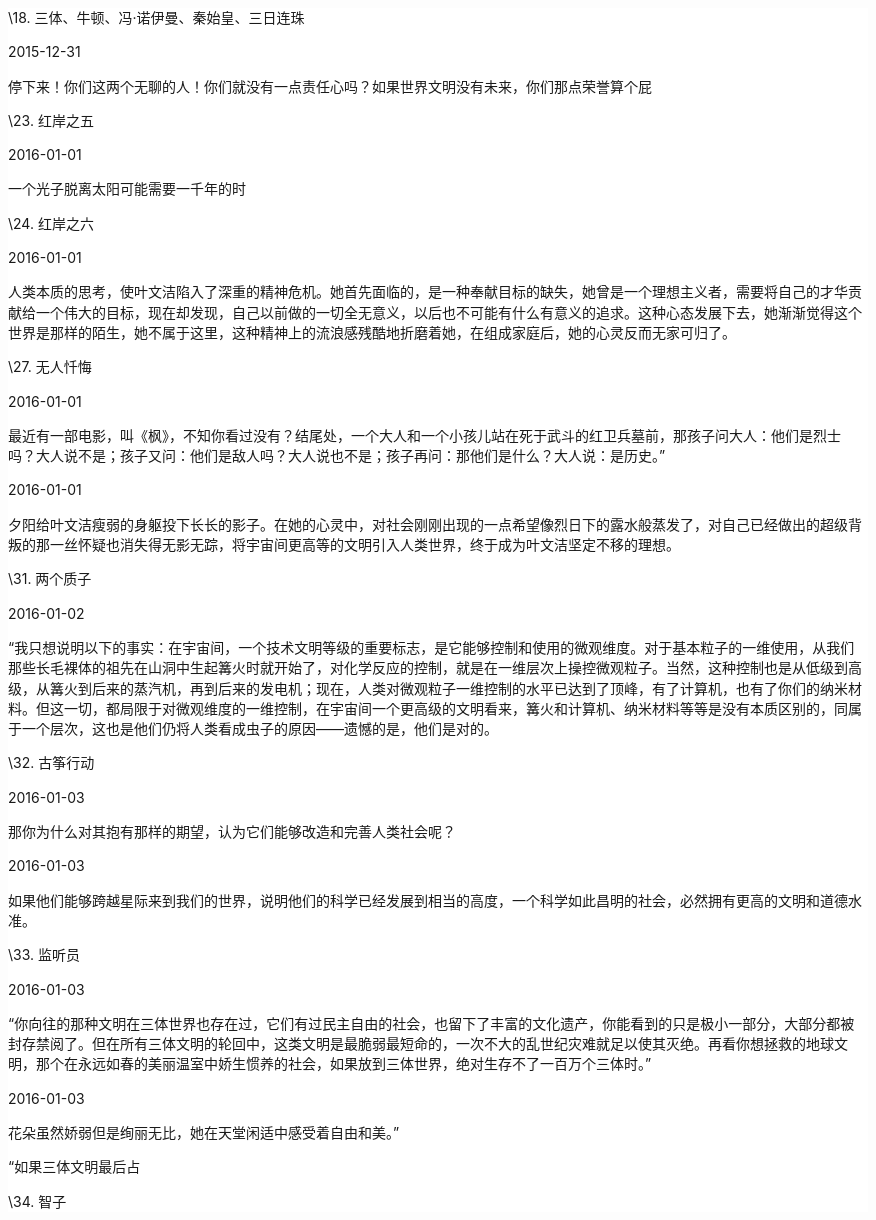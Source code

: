 \18. 三体、牛顿、冯·诺伊曼、秦始皇、三日连珠

2015-12-31

停下来！你们这两个无聊的人！你们就没有一点责任心吗？如果世界文明没有未来，你们那点荣誉算个屁

\23. 红岸之五

2016-01-01

一个光子脱离太阳可能需要一千年的时

\24. 红岸之六

2016-01-01

人类本质的思考，使叶文洁陷入了深重的精神危机。她首先面临的，是一种奉献目标的缺失，她曾是一个理想主义者，需要将自己的才华贡献给一个伟大的目标，现在却发现，自己以前做的一切全无意义，以后也不可能有什么有意义的追求。这种心态发展下去，她渐渐觉得这个世界是那样的陌生，她不属于这里，这种精神上的流浪感残酷地折磨着她，在组成家庭后，她的心灵反而无家可归了。

\27. 无人忏悔

2016-01-01

最近有一部电影，叫《枫》，不知你看过没有？结尾处，一个大人和一个小孩儿站在死于武斗的红卫兵墓前，那孩子问大人：他们是烈士吗？大人说不是；孩子又问：他们是敌人吗？大人说也不是；孩子再问：那他们是什么？大人说：是历史。”

2016-01-01

夕阳给叶文洁瘦弱的身躯投下长长的影子。在她的心灵中，对社会刚刚出现的一点希望像烈日下的露水般蒸发了，对自己已经做出的超级背叛的那一丝怀疑也消失得无影无踪，将宇宙间更高等的文明引入人类世界，终于成为叶文洁坚定不移的理想。

\31. 两个质子

2016-01-02

“我只想说明以下的事实：在宇宙间，一个技术文明等级的重要标志，是它能够控制和使用的微观维度。对于基本粒子的一维使用，从我们那些长毛裸体的祖先在山洞中生起篝火时就开始了，对化学反应的控制，就是在一维层次上操控微观粒子。当然，这种控制也是从低级到高级，从篝火到后来的蒸汽机，再到后来的发电机；现在，人类对微观粒子一维控制的水平已达到了顶峰，有了计算机，也有了你们的纳米材料。但这一切，都局限于对微观维度的一维控制，在宇宙间一个更高级的文明看来，篝火和计算机、纳米材料等等是没有本质区别的，同属于一个层次，这也是他们仍将人类看成虫子的原因——遗憾的是，他们是对的。

\32. 古筝行动

2016-01-03

那你为什么对其抱有那样的期望，认为它们能够改造和完善人类社会呢？

2016-01-03

如果他们能够跨越星际来到我们的世界，说明他们的科学已经发展到相当的高度，一个科学如此昌明的社会，必然拥有更高的文明和道德水准。

\33. 监听员

2016-01-03

“你向往的那种文明在三体世界也存在过，它们有过民主自由的社会，也留下了丰富的文化遗产，你能看到的只是极小一部分，大部分都被封存禁阅了。但在所有三体文明的轮回中，这类文明是最脆弱最短命的，一次不大的乱世纪灾难就足以使其灭绝。再看你想拯救的地球文明，那个在永远如春的美丽温室中娇生惯养的社会，如果放到三体世界，绝对生存不了一百万个三体时。”

2016-01-03

花朵虽然娇弱但是绚丽无比，她在天堂闲适中感受着自由和美。”

“如果三体文明最后占

\34. 智子
